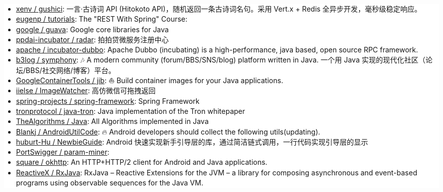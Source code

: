 * [xenv / gushici](https://github.com/xenv/gushici):  一言·古诗词 API (Hitokoto API)，随机返回一条古诗词名句。采用 Vert.x + Redis 全异步开发，毫秒级稳定响应。
* [eugenp / tutorials](https://github.com/eugenp/tutorials):  The "REST With Spring" Course:
* [google / guava](https://github.com/google/guava):  Google core libraries for Java
* [ppdai-incubator / radar](https://github.com/ppdai-incubator/radar):  拍拍贷微服务注册中心
* [apache / incubator-dubbo](https://github.com/apache/incubator-dubbo):  Apache Dubbo (incubating) is a high-performance, java based, open source RPC framework.
* [b3log / symphony](https://github.com/b3log/symphony):  🎶 A modern community (forum/BBS/SNS/blog) platform written in Java. 一个用 Java 实现的现代化社区（论坛/BBS/社交网络/博客）平台。
* [GoogleContainerTools / jib](https://github.com/GoogleContainerTools/jib):  ⛵️ Build container images for your Java applications.
* [iielse / ImageWatcher](https://github.com/iielse/ImageWatcher):  高仿微信可拖拽返回
* [spring-projects / spring-framework](https://github.com/spring-projects/spring-framework):  Spring Framework
* [tronprotocol / java-tron](https://github.com/tronprotocol/java-tron):  Java implementation of the Tron whitepaper
* [TheAlgorithms / Java](https://github.com/TheAlgorithms/Java):  All Algorithms implemented in Java
* [Blankj / AndroidUtilCode](https://github.com/Blankj/AndroidUtilCode):  🔥 Android developers should collect the following utils(updating).
* [huburt-Hu / NewbieGuide](https://github.com/huburt-Hu/NewbieGuide):  Android 快速实现新手引导层的库，通过简洁链式调用，一行代码实现引导层的显示
* [PortSwigger / param-miner](https://github.com/PortSwigger/param-miner):  
* [square / okhttp](https://github.com/square/okhttp):  An HTTP+HTTP/2 client for Android and Java applications.
* [ReactiveX / RxJava](https://github.com/ReactiveX/RxJava):  RxJava – Reactive Extensions for the JVM – a library for composing asynchronous and event-based programs using observable sequences for the Java VM.
